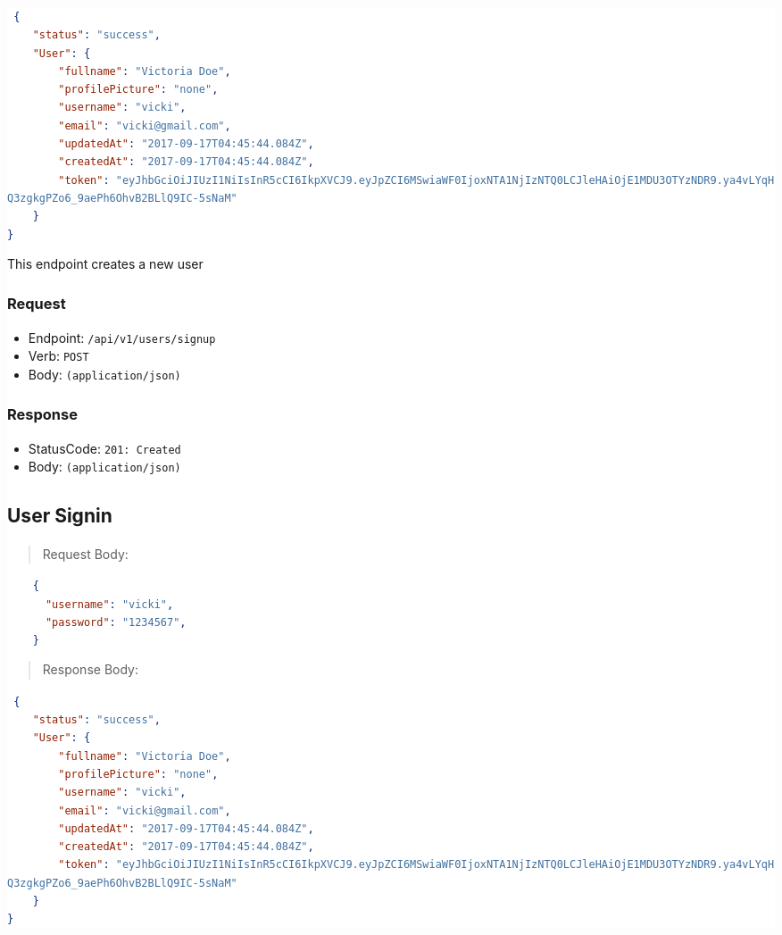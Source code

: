 ```json
 {
    "status": "success",
    "User": {
        "fullname": "Victoria Doe",
        "profilePicture": "none",
        "username": "vicki",
        "email": "vicki@gmail.com",
        "updatedAt": "2017-09-17T04:45:44.084Z",
        "createdAt": "2017-09-17T04:45:44.084Z",
        "token": "eyJhbGciOiJIUzI1NiIsInR5cCI6IkpXVCJ9.eyJpZCI6MSwiaWF0IjoxNTA1NjIzNTQ0LCJleHAiOjE1MDU3OTYzNDR9.ya4vLYqHQ3zgkgPZo6_9aePh6OhvB2BLlQ9IC-5sNaM"
    }
}
```

This endpoint creates a new user

### Request

* Endpoint: `/api/v1/users/signup`
* Verb: `POST`
* Body: `(application/json)`

### Response
* StatusCode: `201: Created`
* Body: `(application/json)`


## User Signin
> Request Body:
```json
    {
      "username": "vicki",
      "password": "1234567",
    }
```
> Response Body:

```json
 {
    "status": "success",
    "User": {
        "fullname": "Victoria Doe",
        "profilePicture": "none",
        "username": "vicki",
        "email": "vicki@gmail.com",
        "updatedAt": "2017-09-17T04:45:44.084Z",
        "createdAt": "2017-09-17T04:45:44.084Z",
        "token": "eyJhbGciOiJIUzI1NiIsInR5cCI6IkpXVCJ9.eyJpZCI6MSwiaWF0IjoxNTA1NjIzNTQ0LCJleHAiOjE1MDU3OTYzNDR9.ya4vLYqHQ3zgkgPZo6_9aePh6OhvB2BLlQ9IC-5sNaM"
    }
}
```
